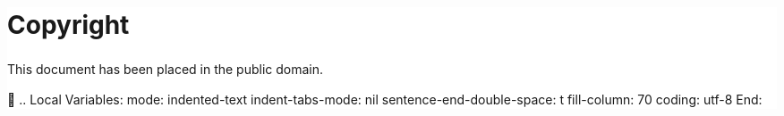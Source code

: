Copyright
=========

This document has been placed in the public domain.

 .. Local Variables: mode: indented-text indent-tabs-mode: nil
sentence-end-double-space: t fill-column: 70 coding: utf-8 End:
